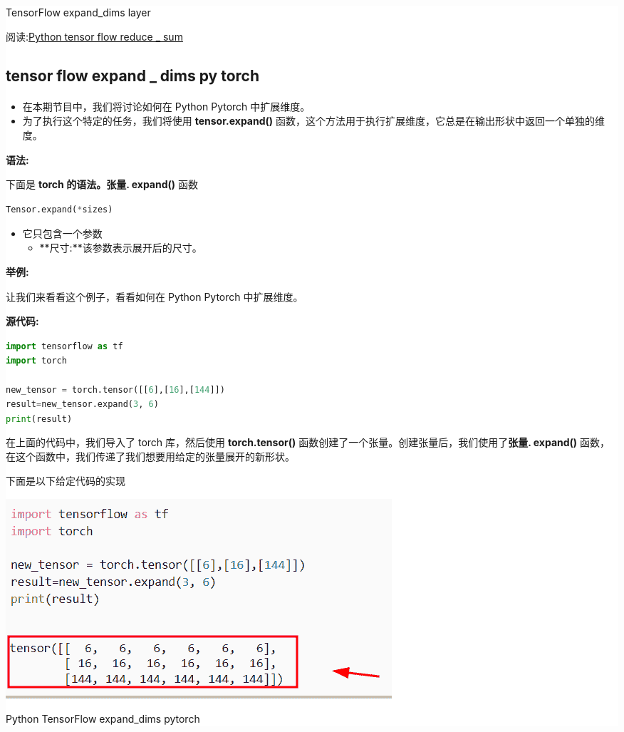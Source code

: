 TensorFlow expand_dims layer

阅读:[Python tensor flow reduce _ sum](https://pythonguides.com/python-tensorflow-reduce_sum/)

## tensor flow expand _ dims py torch

*   在本期节目中，我们将讨论如何在 Python Pytorch 中扩展维度。
*   为了执行这个特定的任务，我们将使用 **tensor.expand()** 函数，这个方法用于执行扩展维度，它总是在输出形状中返回一个单独的维度。

**语法:**

下面是 **torch 的语法。张量. expand()** 函数

```py
Tensor.expand(*sizes)
```

*   它只包含一个参数
    *   **尺寸:**该参数表示展开后的尺寸。

**举例:**

让我们来看看这个例子，看看如何在 Python Pytorch 中扩展维度。

**源代码:**

```py
import tensorflow as tf
import torch

new_tensor = torch.tensor([[6],[16],[144]])
result=new_tensor.expand(3, 6)
print(result) 
```

在上面的代码中，我们导入了 torch 库，然后使用 **torch.tensor()** 函数创建了一个张量。创建张量后，我们使用了**张量. expand()** 函数，在这个函数中，我们传递了我们想要用给定的张量展开的新形状。

下面是以下给定代码的实现

![Python TensorFlow expand_dims pytorch](img/8a75cfeab2fb63550aea9d37c3c3ff2f.png "Python TensorFlow expand dims pytorch")

Python TensorFlow expand_dims pytorch
